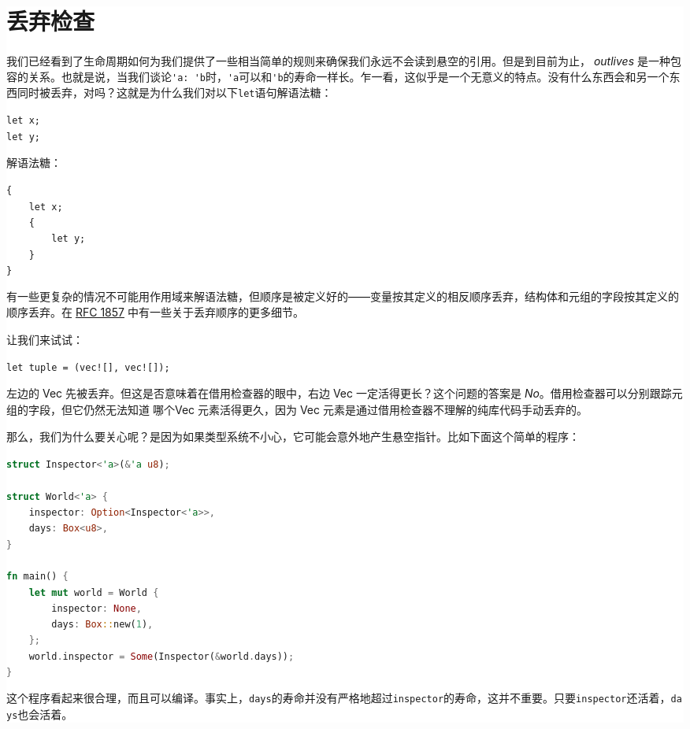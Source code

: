 # 丢弃检查

我们已经看到了生命周期如何为我们提供了一些相当简单的规则来确保我们永远不会读到悬空的引用。但是到目前为止， _outlives_ 是一种包容的关系。也就是说，当我们谈论`'a: 'b`时，`'a`可以和`'b`的寿命一样长。乍一看，这似乎是一个无意义的特点。没有什么东西会和另一个东西同时被丢弃，对吗？这就是为什么我们对以下`let`语句解语法糖：



```rust,ignore
let x;
let y;
```

解语法糖：



```rust,ignore
{
    let x;
    {
        let y;
    }
}
```

有一些更复杂的情况不可能用作用域来解语法糖，但顺序是被定义好的——变量按其定义的相反顺序丢弃，结构体和元组的字段按其定义的顺序丢弃。在 [RFC 1857][rfc1857] 中有一些关于丢弃顺序的更多细节。

让我们来试试：



```rust,ignore
let tuple = (vec![], vec![]);
```

左边的 Vec 先被丢弃。但这是否意味着在借用检查器的眼中，右边 Vec 一定活得更长？这个问题的答案是 _No_。借用检查器可以分别跟踪元组的字段，但它仍然无法知道 哪个Vec 元素活得更久，因为 Vec 元素是通过借用检查器不理解的纯库代码手动丢弃的。

那么，我们为什么要关心呢？是因为如果类型系统不小心，它可能会意外地产生悬空指针。比如下面这个简单的程序：

```rust
struct Inspector<'a>(&'a u8);

struct World<'a> {
    inspector: Option<Inspector<'a>>,
    days: Box<u8>,
}

fn main() {
    let mut world = World {
        inspector: None,
        days: Box::new(1),
    };
    world.inspector = Some(Inspector(&world.days));
}
```

这个程序看起来很合理，而且可以编译。事实上，`days`的寿命并没有严格地超过`inspector`的寿命，这并不重要。只要`inspector`还活着，`days`也会活着。


[rfc1327]: https://github.com/rust-lang/rfcs/blob/master/text/1327-dropck-param-eyepatch.md
[rfc1857]: https://github.com/rust-lang/rfcs/blob/master/text/1857-stabilize-drop-order.md
[`manuallydrop`]: https://doc.rust-lang.org/std/mem/struct.ManuallyDrop.html